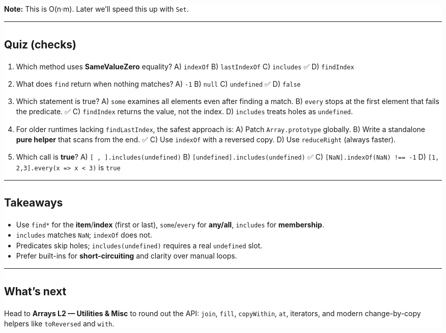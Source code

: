 **Note:** This is O(n·m). Later we’ll speed this up with `Set`.

---

## Quiz (checks)

1. Which method uses **SameValueZero** equality?
   A) `indexOf`
   B) `lastIndexOf`
   C) `includes` ✅
   D) `findIndex`

2. What does `find` return when nothing matches?
   A) `-1`
   B) `null`
   C) `undefined` ✅
   D) `false`

3. Which statement is true?
   A) `some` examines all elements even after finding a match.
   B) `every` stops at the first element that fails the predicate. ✅
   C) `findIndex` returns the value, not the index.
   D) `includes` treats holes as `undefined`.

4. For older runtimes lacking `findLastIndex`, the safest approach is:
   A) Patch `Array.prototype` globally.
   B) Write a standalone **pure helper** that scans from the end. ✅
   C) Use `indexOf` with a reversed copy.
   D) Use `reduceRight` (always faster).

5. Which call is **true**?
   A) `[ , ].includes(undefined)`
   B) `[undefined].includes(undefined)` ✅
   C) `[NaN].indexOf(NaN) !== -1`
   D) `[1,2,3].every(x => x < 3)` is `true`

---

## Takeaways

* Use `find*` for the **item**/**index** (first or last), `some`/`every` for **any/all**, `includes` for **membership**.
* `includes` matches `NaN`; `indexOf` does not.
* Predicates skip holes; `includes(undefined)` requires a real `undefined` slot.
* Prefer built-ins for **short-circuiting** and clarity over manual loops.

---

## What’s next

Head to **Arrays L2 — Utilities & Misc** to round out the API: `join`, `fill`, `copyWithin`, `at`, iterators, and modern change-by-copy helpers like `toReversed` and `with`.

